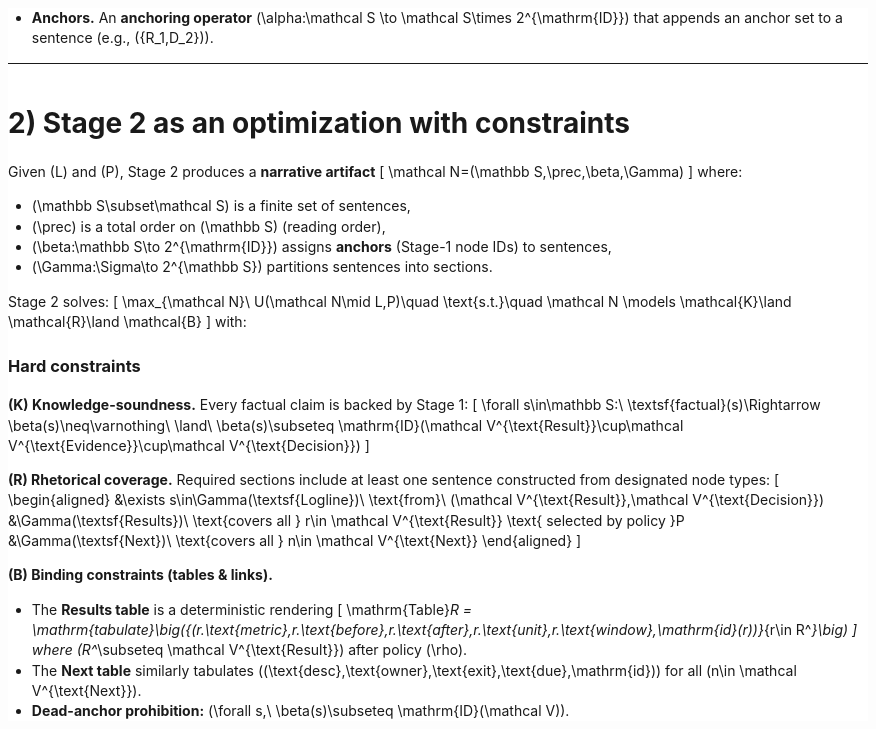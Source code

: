 * **Anchors.**
  An **anchoring operator** (\alpha:\mathcal S \to \mathcal S\times 2^{\mathrm{ID}}) that appends an anchor set to a sentence (e.g., ({R_1,D_2})).

---

# 2) Stage 2 as an optimization with constraints

Given (L) and (P), Stage 2 produces a **narrative artifact**
[
\mathcal N=(\mathbb S,\prec,\beta,\Gamma)
]
where:

* (\mathbb S\subset\mathcal S) is a finite set of sentences,
* (\prec) is a total order on (\mathbb S) (reading order),
* (\beta:\mathbb S\to 2^{\mathrm{ID}}) assigns **anchors** (Stage-1 node IDs) to sentences,
* (\Gamma:\Sigma\to 2^{\mathbb S}) partitions sentences into sections.

Stage 2 solves:
[
\max_{\mathcal N}\ U(\mathcal N\mid L,P)\quad \text{s.t.}\quad \mathcal N \models \mathcal{K}\land \mathcal{R}\land \mathcal{B}
]
with:

### Hard constraints

**(K) Knowledge-soundness.**
Every factual claim is backed by Stage 1:
[
\forall s\in\mathbb S:\ \textsf{factual}(s)\Rightarrow \beta(s)\neq\varnothing\ \land\ \beta(s)\subseteq \mathrm{ID}(\mathcal V^{\text{Result}}\cup\mathcal V^{\text{Evidence}}\cup\mathcal V^{\text{Decision}})
]

**(R) Rhetorical coverage.**
Required sections include at least one sentence constructed from designated node types:
[
\begin{aligned}
&\exists s\in\Gamma(\textsf{Logline})\ \text{from}\ (\mathcal V^{\text{Result}},\mathcal V^{\text{Decision}})\
&\Gamma(\textsf{Results})\ \text{covers all } r\in \mathcal V^{\text{Result}} \text{ selected by policy }P\
&\Gamma(\textsf{Next})\ \text{covers all } n\in \mathcal V^{\text{Next}}
\end{aligned}
]

**(B) Binding constraints (tables & links).**

* The **Results table** is a deterministic rendering
  [
  \mathrm{Table}*R = \mathrm{tabulate}\big({(r.\text{metric},r.\text{before},r.\text{after},r.\text{unit},r.\text{window},\mathrm{id}(r))}*{r\in R^*}\big)
  ]
  where (R^*\subseteq \mathcal V^{\text{Result}}) after policy (\rho).
* The **Next table** similarly tabulates ((\text{desc},\text{owner},\text{exit},\text{due},\mathrm{id})) for all (n\in \mathcal V^{\text{Next}}).
* **Dead-anchor prohibition:** (\forall s,\ \beta(s)\subseteq \mathrm{ID}(\mathcal V)).
